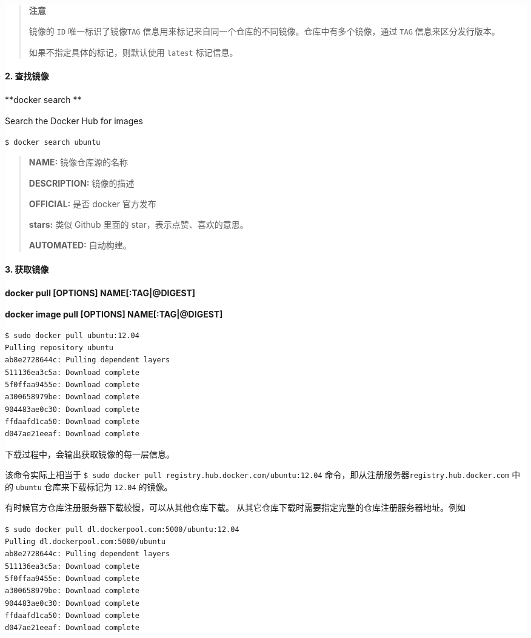 > **注意**
>
> 镜像的 `ID` 唯一标识了镜像`TAG` 信息用来标记来自同一个仓库的不同镜像。仓库中有多个镜像，通过 `TAG` 信息来区分发行版本。
>
> 如果不指定具体的标记，则默认使用 `latest` 标记信息。





#### 2.	查找镜像

**docker search **

Search the Docker Hub for images

```sh
$ docker search ubuntu
```

> **NAME:** 镜像仓库源的名称
>
> **DESCRIPTION:** 镜像的描述
>
> **OFFICIAL:** 是否 docker 官方发布
>
> **stars:** 类似 Github 里面的 star，表示点赞、喜欢的意思。
>
> **AUTOMATED:** 自动构建。



#### 3.	获取镜像

**docker pull [OPTIONS] NAME[:TAG|@DIGEST]**

**docker image pull [OPTIONS] NAME[:TAG|@DIGEST]**

```sh
$ sudo docker pull ubuntu:12.04
Pulling repository ubuntu
ab8e2728644c: Pulling dependent layers
511136ea3c5a: Download complete
5f0ffaa9455e: Download complete
a300658979be: Download complete
904483ae0c30: Download complete
ffdaafd1ca50: Download complete
d047ae21eeaf: Download complete
```

下载过程中，会输出获取镜像的每一层信息。

该命令实际上相当于 `$ sudo docker pull registry.hub.docker.com/ubuntu:12.04` 命令，即从注册服务器`registry.hub.docker.com` 中的 `ubuntu` 仓库来下载标记为 `12.04` 的镜像。

有时候官方仓库注册服务器下载较慢，可以从其他仓库下载。 从其它仓库下载时需要指定完整的仓库注册服务器地址。例如

```sh
$ sudo docker pull dl.dockerpool.com:5000/ubuntu:12.04
Pulling dl.dockerpool.com:5000/ubuntu
ab8e2728644c: Pulling dependent layers
511136ea3c5a: Download complete
5f0ffaa9455e: Download complete
a300658979be: Download complete
904483ae0c30: Download complete
ffdaafd1ca50: Download complete
d047ae21eeaf: Download complete
```
